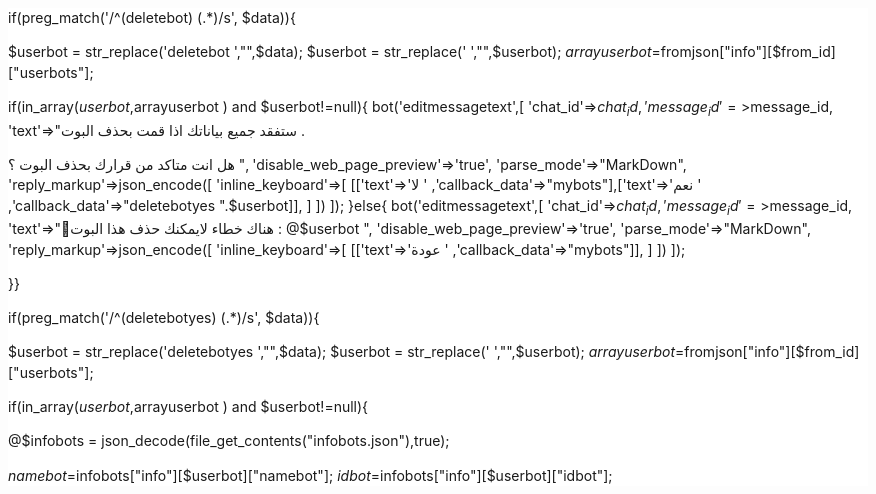 if(preg_match('/^(deletebot) (.*)/s', $data)){

$userbot = str_replace('deletebot ',"",$data);
	$userbot = str_replace(' ',"",$userbot);
	$arrayuserbot=$fromjson["info"][$from_id]["userbots"];
			
if(in_array($userbot,$arrayuserbot ) and $userbot!=null){
bot('editmessagetext',[
'chat_id'=>$chat_id,
'message_id'=>$message_id,
'text'=>"ستفقد جميع بياناتك اذا قمت بحذف البوت .

هل انت متاكد من قرارك بحذف البوت ؟
",
'disable_web_page_preview'=>'true',
'parse_mode'=>"MarkDown",
'reply_markup'=>json_encode([
'inline_keyboard'=>[
[['text'=>'لا   ' ,'callback_data'=>"mybots"],['text'=>'نعم   ' ,'callback_data'=>"deletebotyes ".$userbot]],
]
])
]);
}else{
bot('editmessagetext',[
'chat_id'=>$chat_id,
'message_id'=>$message_id,
'text'=>"🚫هناك خطاء لايمكنك حذف هذا البوت : @$userbot
",
'disable_web_page_preview'=>'true',
'parse_mode'=>"MarkDown",
'reply_markup'=>json_encode([
'inline_keyboard'=>[
[['text'=>'عودة   ' ,'callback_data'=>"mybots"]],
]
])
]);


}}



if(preg_match('/^(deletebotyes) (.*)/s', $data)){

$userbot = str_replace('deletebotyes ',"",$data);
	$userbot = str_replace(' ',"",$userbot);
	$arrayuserbot=$fromjson["info"][$from_id]["userbots"];
			
if(in_array($userbot,$arrayuserbot ) and $userbot!=null){

 @$infobots = json_decode(file_get_contents("infobots.json"),true);

$namebot=$infobots["info"][$userbot]["namebot"];
$idbot=$infobots["info"][$userbot]["idbot"];

